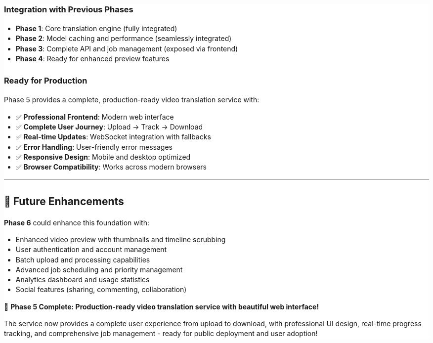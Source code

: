 ### Integration with Previous Phases
- **Phase 1**: Core translation engine (fully integrated)
- **Phase 2**: Model caching and performance (seamlessly integrated)
- **Phase 3**: Complete API and job management (exposed via frontend)
- **Phase 4**: Ready for enhanced preview features

### Ready for Production
Phase 5 provides a complete, production-ready video translation service with:
- ✅ **Professional Frontend**: Modern web interface
- ✅ **Complete User Journey**: Upload → Track → Download
- ✅ **Real-time Updates**: WebSocket integration with fallbacks
- ✅ **Error Handling**: User-friendly error messages
- ✅ **Responsive Design**: Mobile and desktop optimized
- ✅ **Browser Compatibility**: Works across modern browsers

---

## 🔮 Future Enhancements

**Phase 6** could enhance this foundation with:
- Enhanced video preview with thumbnails and timeline scrubbing
- User authentication and account management
- Batch upload and processing capabilities
- Advanced job scheduling and priority management
- Analytics dashboard and usage statistics
- Social features (sharing, commenting, collaboration)

🎉 **Phase 5 Complete: Production-ready video translation service with beautiful web interface!** 

The service now provides a complete user experience from upload to download, with professional UI design, real-time progress tracking, and comprehensive job management - ready for public deployment and user adoption! 